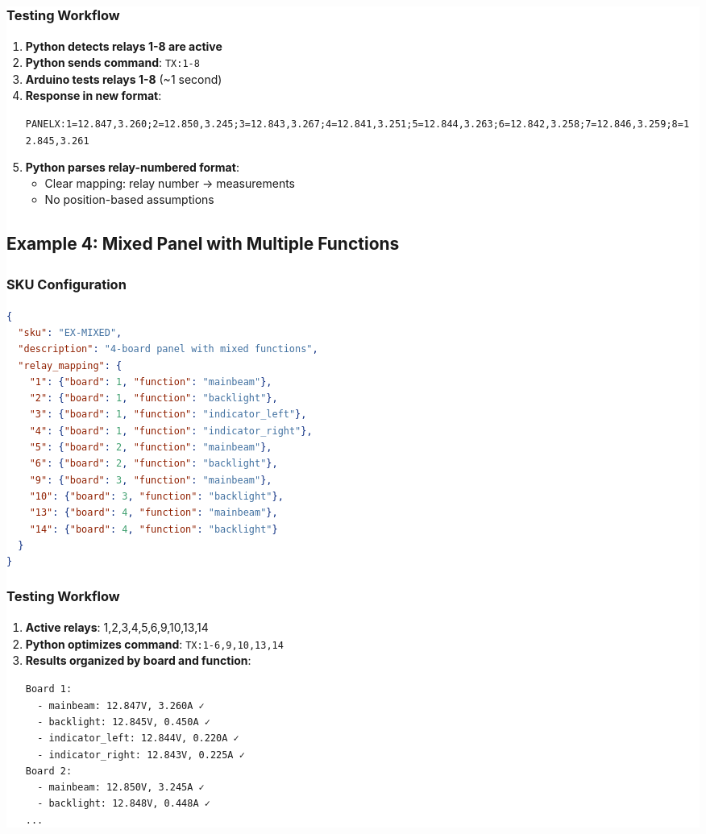 ### Testing Workflow
1. **Python detects relays 1-8 are active**
2. **Python sends command**: `TX:1-8`
3. **Arduino tests relays 1-8** (~1 second)
4. **Response in new format**: 
   ```
   PANELX:1=12.847,3.260;2=12.850,3.245;3=12.843,3.267;4=12.841,3.251;5=12.844,3.263;6=12.842,3.258;7=12.846,3.259;8=12.845,3.261
   ```
5. **Python parses relay-numbered format**:
   - Clear mapping: relay number → measurements
   - No position-based assumptions

## Example 4: Mixed Panel with Multiple Functions

### SKU Configuration
```json
{
  "sku": "EX-MIXED",
  "description": "4-board panel with mixed functions",
  "relay_mapping": {
    "1": {"board": 1, "function": "mainbeam"},
    "2": {"board": 1, "function": "backlight"},
    "3": {"board": 1, "function": "indicator_left"},
    "4": {"board": 1, "function": "indicator_right"},
    "5": {"board": 2, "function": "mainbeam"},
    "6": {"board": 2, "function": "backlight"},
    "9": {"board": 3, "function": "mainbeam"},
    "10": {"board": 3, "function": "backlight"},
    "13": {"board": 4, "function": "mainbeam"},
    "14": {"board": 4, "function": "backlight"}
  }
}
```

### Testing Workflow
1. **Active relays**: 1,2,3,4,5,6,9,10,13,14
2. **Python optimizes command**: `TX:1-6,9,10,13,14`
3. **Results organized by board and function**:
   ```
   Board 1:
     - mainbeam: 12.847V, 3.260A ✓
     - backlight: 12.845V, 0.450A ✓
     - indicator_left: 12.844V, 0.220A ✓
     - indicator_right: 12.843V, 0.225A ✓
   Board 2:
     - mainbeam: 12.850V, 3.245A ✓
     - backlight: 12.848V, 0.448A ✓
   ...
   ```
